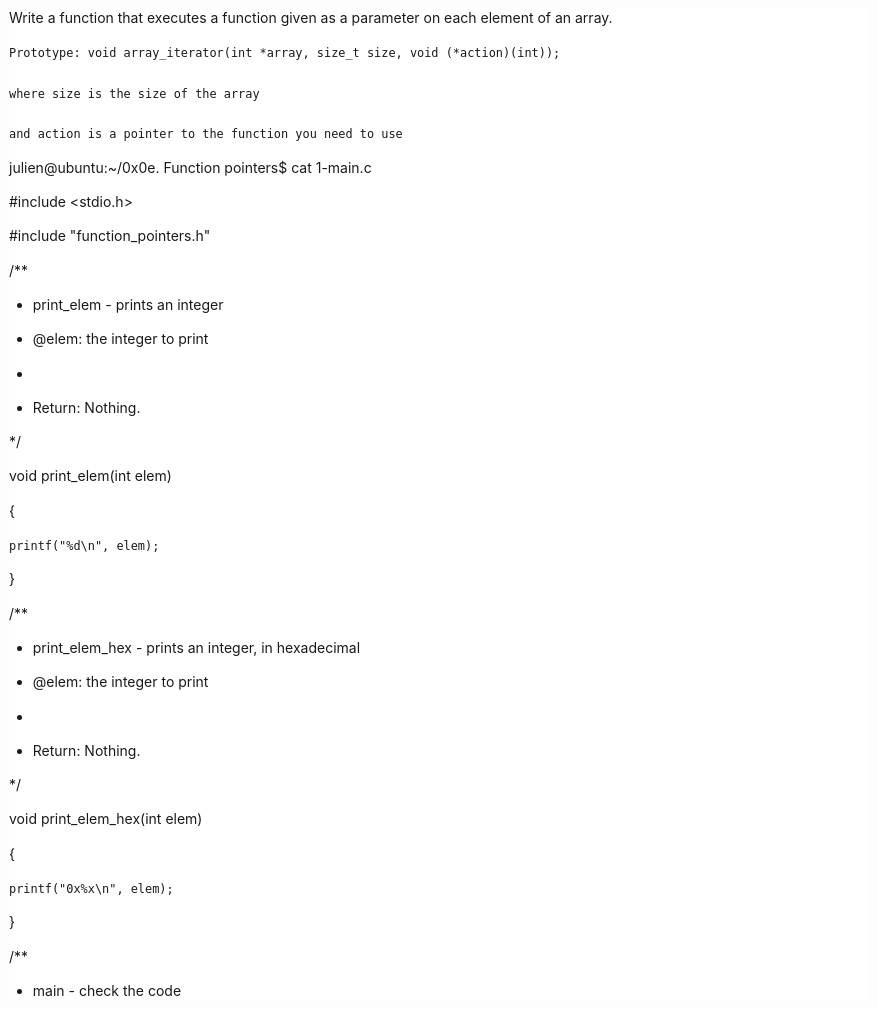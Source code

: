 
Write a function that executes a function given as a parameter on each element of an array.



    Prototype: void array_iterator(int *array, size_t size, void (*action)(int));

    where size is the size of the array

    and action is a pointer to the function you need to use



julien@ubuntu:~/0x0e. Function pointers$ cat 1-main.c

#include <stdio.h>

#include "function_pointers.h"



/**

 * print_elem - prints an integer

 * @elem: the integer to print

 *

 * Return: Nothing.

 */

void print_elem(int elem)

{

    printf("%d\n", elem);

}



/**

 * print_elem_hex - prints an integer, in hexadecimal

 * @elem: the integer to print

 *

 * Return: Nothing.

 */

void print_elem_hex(int elem)

{

    printf("0x%x\n", elem);

}



/**

 * main - check the code
